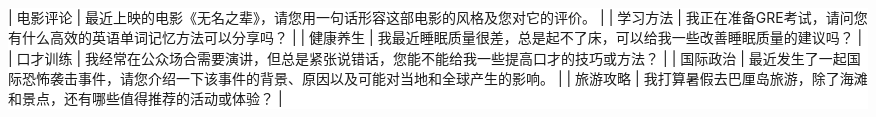 | 电影评论                       | 最近上映的电影《无名之辈》，请您用一句话形容这部电影的风格及您对它的评价。                                                                                                                                                                                                                                                                                                                                                                                                                                                                                                                                                                                                                                                                                                                                                                                                                                                                                                                               |
| 学习方法                       | 我正在准备GRE考试，请问您有什么高效的英语单词记忆方法可以分享吗？                                                                                                                                                                                                                                                                                                                                                                                                                                                                                                                                                                                                                                                                                                                                                                                                                                                                                                                                       |
| 健康养生                       | 我最近睡眠质量很差，总是起不了床，可以给我一些改善睡眠质量的建议吗？                                                                                                                                                                                                                                                                                                                                                                                                                                                                                                                                                                                                                                                                                                                                                                                                                                                                                                                                   |
| 口才训练                       | 我经常在公众场合需要演讲，但总是紧张说错话，您能不能给我一些提高口才的技巧或方法？                                                                                                                                                                                                                                                                                                                                                                                                                                                                                                                                                                                                                                                                                                                                                                                                                                                                                                                   |
| 国际政治                       | 最近发生了一起国际恐怖袭击事件，请您介绍一下该事件的背景、原因以及可能对当地和全球产生的影响。                                                                                                                                                                                                                                                                                                                                                                                                                                                                                                                                                                                                                                                                                                                                                                                                                                                                                                           |
| 旅游攻略                       | 我打算暑假去巴厘岛旅游，除了海滩和景点，还有哪些值得推荐的活动或体验？                                                                                                                                                                                                                                                                                                                                                                                                                                                                                                                                                                                                                                                                                                                                                                                                                                                                                                                             |
